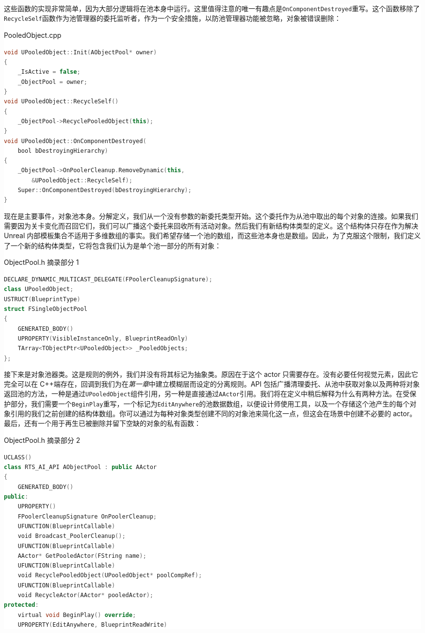 这些函数的实现非常简单，因为大部分逻辑将在池本身中运行。这里值得注意的唯一有趣点是`OnComponentDestroyed`重写。这个函数移除了`RecycleSelf`函数作为池管理器的委托监听者，作为一个安全措施，以防池管理器功能被忽略，对象被错误删除：

PooledObject.cpp

```cpp
void UPooledObject::Init(AObjectPool* owner)
{
    _IsActive = false;
    _ObjectPool = owner;
}
void UPooledObject::RecycleSelf()
{
    _ObjectPool->RecyclePooledObject(this);
}
void UPooledObject::OnComponentDestroyed(
    bool bDestroyingHierarchy)
{
    _ObjectPool->OnPoolerCleanup.RemoveDynamic(this,
        &UPooledObject::RecycleSelf);
    Super::OnComponentDestroyed(bDestroyingHierarchy);
}
```

现在是主要事件，对象池本身。分解定义，我们从一个没有参数的新委托类型开始。这个委托作为从池中取出的每个对象的连接。如果我们需要因为关卡变化而召回它们，我们可以广播这个委托来回收所有活动对象。然后我们有新结构体类型的定义。这个结构体只存在作为解决 Unreal 内部模板集合不适用于多维数组的事实。我们希望存储一个池的数组，而这些池本身也是数组。因此，为了克服这个限制，我们定义了一个新的结构体类型，它将包含我们认为是单个池一部分的所有对象：

ObjectPool.h 摘录部分 1

```cpp
DECLARE_DYNAMIC_MULTICAST_DELEGATE(FPoolerCleanupSignature);
class UPooledObject;
USTRUCT(BlueprintType)
struct FSingleObjectPool
{
    GENERATED_BODY()
    UPROPERTY(VisibleInstanceOnly, BlueprintReadOnly)
    TArray<TObjectPtr<UPooledObject>> _PooledObjects;
};
```

接下来是对象池器类。这是规则的例外，我们并没有将其标记为抽象类。原因在于这个 actor 只需要存在。没有必要任何视觉元素，因此它完全可以在 C++端存在，回调到我们为在*第一章*中建立模糊层而设定的分离规则。API 包括广播清理委托、从池中获取对象以及两种将对象返回池的方法，一种是通过`UPooledObject`组件引用，另一种是直接通过`AActor`引用。我们将在定义中稍后解释为什么有两种方法。在受保护部分，我们需要一个`BeginPlay`重写，一个标记为`EditAnywhere`的池数据数组，以便设计师使用工具，以及一个存储这个池产生的每个对象引用的我们之前创建的结构体数组。你可以通过为每种对象类型创建不同的对象池来简化这一点，但这会在场景中创建不必要的 actor。最后，还有一个用于再生已被删除并留下空缺的对象的私有函数：

ObjectPool.h 摘录部分 2

```cpp
UCLASS()
class RTS_AI_API AObjectPool : public AActor
{
    GENERATED_BODY()
public:
    UPROPERTY()
    FPoolerCleanupSignature OnPoolerCleanup;
    UFUNCTION(BlueprintCallable)
    void Broadcast_PoolerCleanup();
    UFUNCTION(BlueprintCallable)
    AActor* GetPooledActor(FString name);
    UFUNCTION(BlueprintCallable)
    void RecyclePooledObject(UPooledObject* poolCompRef);
    UFUNCTION(BlueprintCallable)
    void RecycleActor(AActor* pooledActor);
protected:
    virtual void BeginPlay() override;
    UPROPERTY(EditAnywhere, BlueprintReadWrite)
```